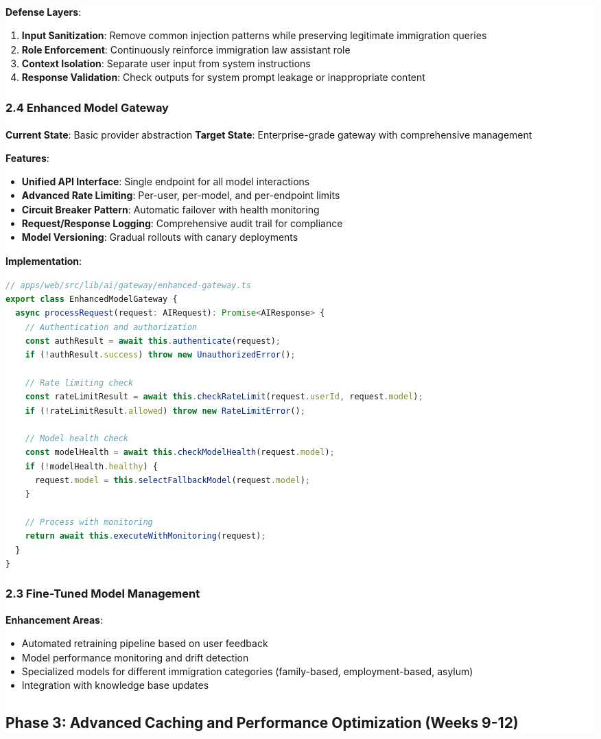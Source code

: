 **Defense Layers**:
1. **Input Sanitization**: Remove common injection patterns while preserving legitimate immigration queries
2. **Role Enforcement**: Continuously reinforce immigration law assistant role
3. **Context Isolation**: Separate user input from system instructions
4. **Response Validation**: Check outputs for system prompt leakage or inappropriate content

### 2.4 Enhanced Model Gateway

**Current State**: Basic provider abstraction
**Target State**: Enterprise-grade gateway with comprehensive management

**Features**:
- **Unified API Interface**: Single endpoint for all model interactions
- **Advanced Rate Limiting**: Per-user, per-model, and per-endpoint limits
- **Circuit Breaker Pattern**: Automatic failover with health monitoring
- **Request/Response Logging**: Comprehensive audit trail for compliance
- **Model Versioning**: Gradual rollouts with canary deployments

**Implementation**:
```typescript
// apps/web/src/lib/ai/gateway/enhanced-gateway.ts
export class EnhancedModelGateway {
  async processRequest(request: AIRequest): Promise<AIResponse> {
    // Authentication and authorization
    const authResult = await this.authenticate(request);
    if (!authResult.success) throw new UnauthorizedError();

    // Rate limiting check
    const rateLimitResult = await this.checkRateLimit(request.userId, request.model);
    if (!rateLimitResult.allowed) throw new RateLimitError();

    // Model health check
    const modelHealth = await this.checkModelHealth(request.model);
    if (!modelHealth.healthy) {
      request.model = this.selectFallbackModel(request.model);
    }

    // Process with monitoring
    return await this.executeWithMonitoring(request);
  }
}
```

### 2.3 Fine-Tuned Model Management

**Enhancement Areas**:
- Automated retraining pipeline based on user feedback
- Model performance monitoring and drift detection
- Specialized models for different immigration categories (family-based, employment-based, asylum)
- Integration with knowledge base updates

## Phase 3: Advanced Caching and Performance Optimization (Weeks 9-12)
